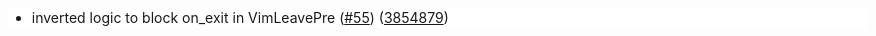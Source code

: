 * inverted logic to block on_exit in VimLeavePre ([#55](https://github.com/stevearc/overseer.nvim/issues/55)) ([3854879](https://github.com/stevearc/overseer.nvim/commit/3854879aa7081474085926d93f8a899546565d6d))
